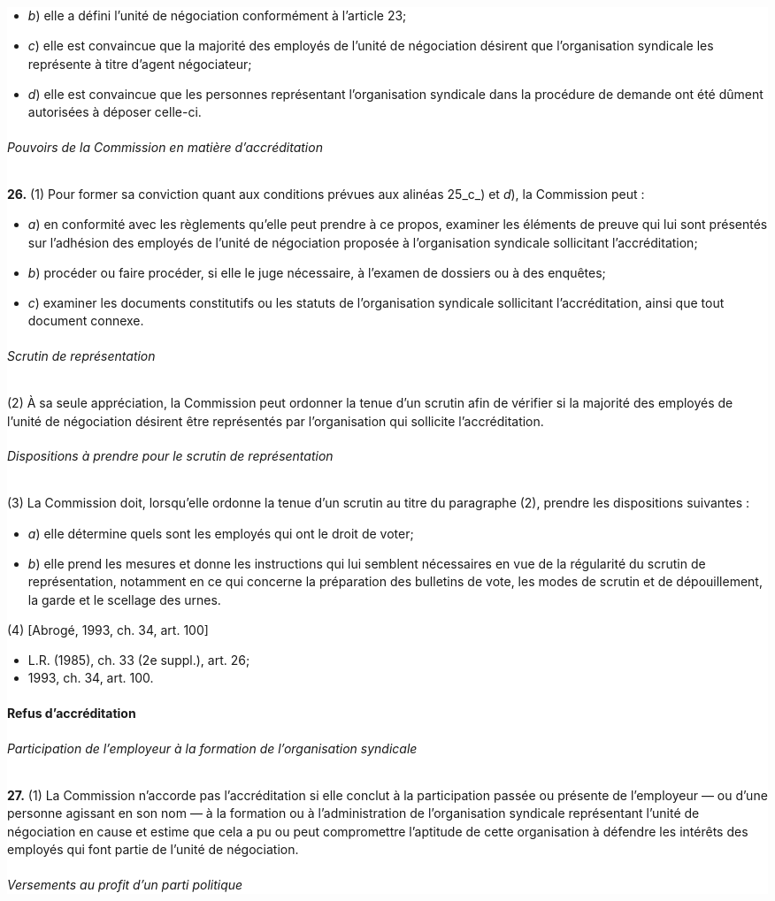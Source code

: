   * _b_) elle a défini l’unité de négociation conformément à l’article 23;

  * _c_) elle est convaincue que la majorité des employés de l’unité de négociation désirent que l’organisation syndicale les représente à titre d’agent négociateur;

  * _d_) elle est convaincue que les personnes représentant l’organisation syndicale dans la procédure de demande ont été dûment autorisées à déposer celle-ci.

###### Pouvoirs de la Commission en matière d’accréditation

**26.** (1) Pour former sa conviction quant aux conditions prévues aux alinéas 25_c_) et _d_), la Commission peut :

  * _a_) en conformité avec les règlements qu’elle peut prendre à ce propos, examiner les éléments de preuve qui lui sont présentés sur l’adhésion des employés de l’unité de négociation proposée à l’organisation syndicale sollicitant l’accréditation;

  * _b_) procéder ou faire procéder, si elle le juge nécessaire, à l’examen de dossiers ou à des enquêtes;

  * _c_) examiner les documents constitutifs ou les statuts de l’organisation syndicale sollicitant l’accréditation, ainsi que tout document connexe.

###### Scrutin de représentation

(2) À sa seule appréciation, la Commission peut ordonner la tenue d’un scrutin afin de vérifier si la majorité des employés de l’unité de négociation désirent être représentés par l’organisation qui sollicite l’accréditation.

###### Dispositions à prendre pour le scrutin de représentation

(3) La Commission doit, lorsqu’elle ordonne la tenue d’un scrutin au titre du paragraphe (2), prendre les dispositions suivantes :

  * _a_) elle détermine quels sont les employés qui ont le droit de voter;

  * _b_) elle prend les mesures et donne les instructions qui lui semblent nécessaires en vue de la régularité du scrutin de représentation, notamment en ce qui concerne la préparation des bulletins de vote, les modes de scrutin et de dépouillement, la garde et le scellage des urnes.

(4) [Abrogé, 1993, ch. 34, art. 100]

  * L.R. (1985), ch. 33 (2e suppl.), art. 26;
  * 1993, ch. 34, art. 100.

#### Refus d’accréditation

###### Participation de l’employeur à la formation de l’organisation syndicale

**27.** (1) La Commission n’accorde pas l’accréditation si elle conclut à la participation passée ou présente de l’employeur — ou d’une personne agissant en son nom — à la formation ou à l’administration de l’organisation syndicale représentant l’unité de négociation en cause et estime que cela a pu ou peut compromettre l’aptitude de cette organisation à défendre les intérêts des employés qui font partie de l’unité de négociation.

###### Versements au profit d’un parti politique
